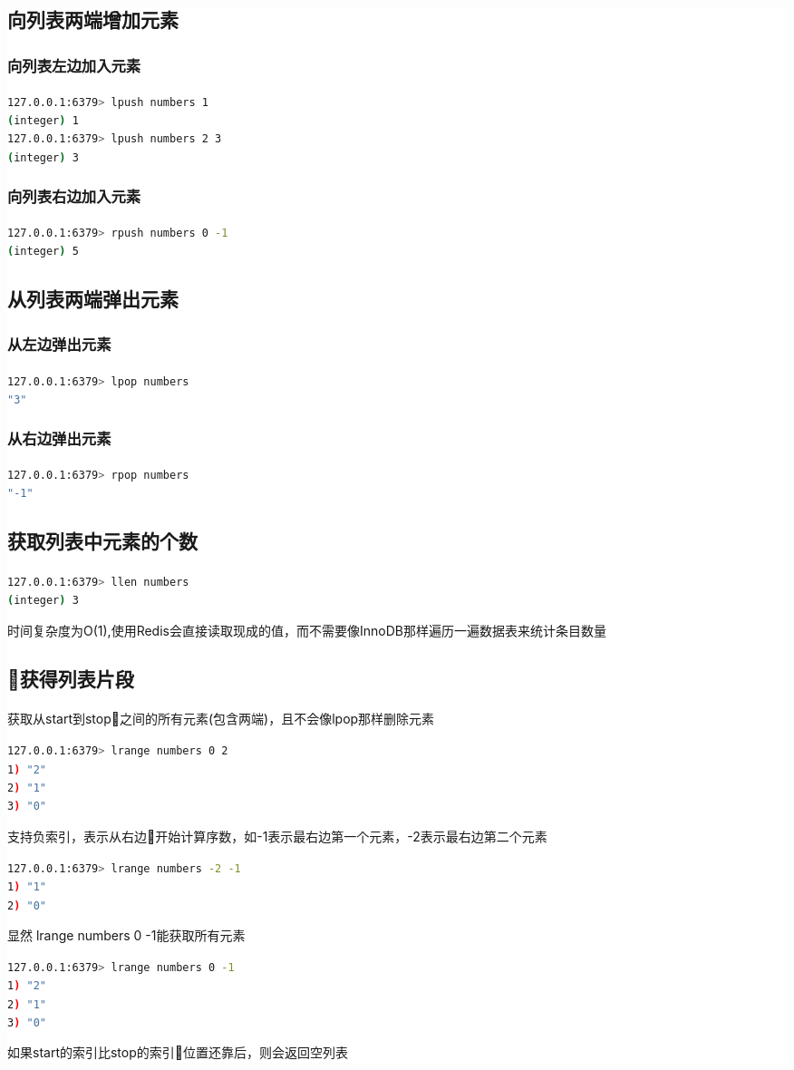 ## 向列表两端增加元素
### 向列表左边加入元素
```bash
127.0.0.1:6379> lpush numbers 1
(integer) 1
127.0.0.1:6379> lpush numbers 2 3
(integer) 3
```
### 向列表右边加入元素
```bash
127.0.0.1:6379> rpush numbers 0 -1
(integer) 5
```

## 从列表两端弹出元素
### 从左边弹出元素
```bash
127.0.0.1:6379> lpop numbers
"3"
```
### 从右边弹出元素
```bash
127.0.0.1:6379> rpop numbers
"-1"
```

## 获取列表中元素的个数
```bash
127.0.0.1:6379> llen numbers
(integer) 3
```
时间复杂度为O(1),使用Redis会直接读取现成的值，而不需要像InnoDB那样遍历一遍数据表来统计条目数量
## 获得列表片段
获取从start到stop之间的所有元素(包含两端)，且不会像lpop那样删除元素
```bash
127.0.0.1:6379> lrange numbers 0 2
1) "2"
2) "1"
3) "0"
```
支持负索引，表示从右边开始计算序数，如-1表示最右边第一个元素，-2表示最右边第二个元素
```bash
127.0.0.1:6379> lrange numbers -2 -1
1) "1"
2) "0"
```
显然 lrange numbers 0 -1能获取所有元素
```bash
127.0.0.1:6379> lrange numbers 0 -1
1) "2"
2) "1"
3) "0"
```
如果start的索引比stop的索引位置还靠后，则会返回空列表

